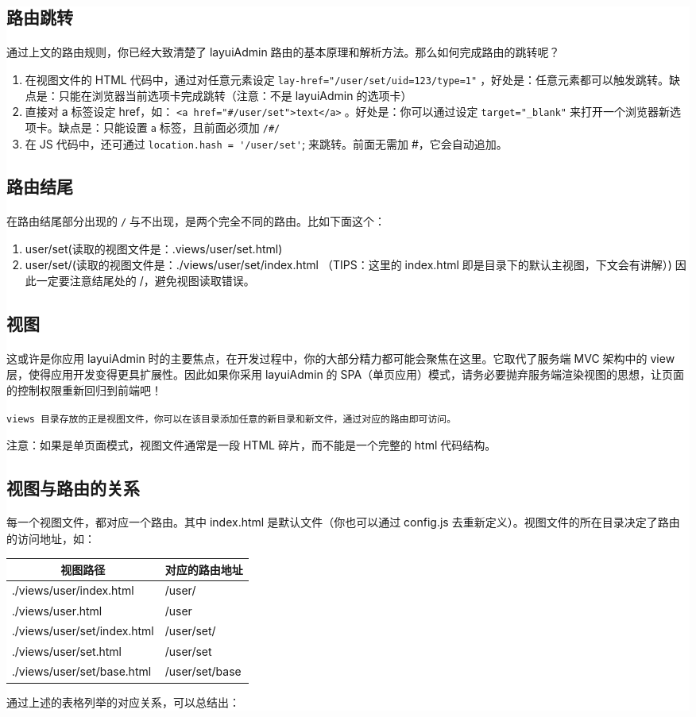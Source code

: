 ## 路由跳转 ##
通过上文的路由规则，你已经大致清楚了 layuiAdmin 路由的基本原理和解析方法。那么如何完成路由的跳转呢？  
1. 在视图文件的 HTML 代码中，通过对任意元素设定 `lay-href="/user/set/uid=123/type=1"` ，好处是：任意元素都可以触发跳转。缺点是：只能在浏览器当前选项卡完成跳转（注意：不是 layuiAdmin 的选项卡）  
2. 直接对 a 标签设定 href，如： `<a href="#/user/set">text</a>` 。好处是：你可以通过设定 `target="_blank"` 来打开一个浏览器新选项卡。缺点是：只能设置 `a` 标签，且前面必须加 `/#/`  
3. 在 JS 代码中，还可通过 `location.hash = '/user/set'`; 来跳转。前面无需加 #，它会自动追加。

## 路由结尾 ##
在路由结尾部分出现的 `/` 与不出现，是两个完全不同的路由。比如下面这个：  
1. user/set(读取的视图文件是：.views/user/set.html)  
2. user/set/(读取的视图文件是：./views/user/set/index.html （TIPS：这里的 index.html 即是目录下的默认主视图，下文会有讲解）)
因此一定要注意结尾处的 /，避免视图读取错误。

## 视图 ##
这或许是你应用 layuiAdmin 时的主要焦点，在开发过程中，你的大部分精力都可能会聚焦在这里。它取代了服务端 MVC 架构中的 view 层，使得应用开发变得更具扩展性。因此如果你采用 layuiAdmin 的 SPA（单页应用）模式，请务必要抛弃服务端渲染视图的思想，让页面的控制权限重新回归到前端吧！

    views 目录存放的正是视图文件，你可以在该目录添加任意的新目录和新文件，通过对应的路由即可访问。
注意：如果是单页面模式，视图文件通常是一段 HTML 碎片，而不能是一个完整的 html 代码结构。

## 视图与路由的关系 ##
每一个视图文件，都对应一个路由。其中 index.html 是默认文件（你也可以通过 config.js 去重新定义）。视图文件的所在目录决定了路由的访问地址，如：
<table style="width:100%;" cellpadding="0" cellspacing="0">
<thead>
<tr>
<th>视图路径</th>
<th style="text-align:left">对应的路由地址</th>
</tr>
</thead>
<tbody>
<tr>
<td>./views/user/index.html</td>
<td style="text-align:left">/user/</td>
</tr>
<tr>
<td>./views/user.html</td>
<td style="text-align:left">/user</td>
</tr>
<tr>
<td>./views/user/set/index.html</td>
<td style="text-align:left">/user/set/</td>
</tr>
<tr>
<td>./views/user/set.html</td>
<td style="text-align:left">/user/set</td>
</tr>
<tr>
<td>./views/user/set/base.html</td>
<td style="text-align:left">/user/set/base</td>
</tr>
</tbody>
</table>
通过上述的表格列举的对应关系，可以总结出：
